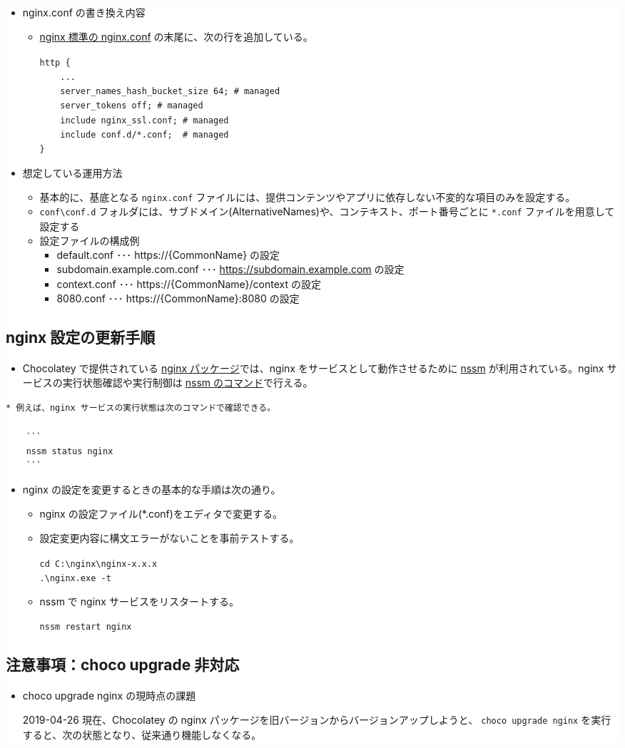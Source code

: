 [nginx-conf]: https://github.com/nginx/nginx/blob/master/conf/nginx.conf
[nginx-ssl-conf]: https://github.com/tajimak/nginx_with_winacme/blob/master/script/conf/nginx_ssl.conf
[default-conf]: https://github.com/tajimak/nginx_with_winacme/blob/master/script/conf/conf.d/default.conf

* nginx.conf の書き換え内容
    * [nginx 標準の nginx.conf][nginx-conf] の末尾に、次の行を追加している。

        ```
        http {
            ...
            server_names_hash_bucket_size 64; # managed
            server_tokens off; # managed
            include nginx_ssl.conf; # managed
            include conf.d/*.conf;  # managed
        }
        ```

* 想定している運用方法
    * 基本的に、基底となる `nginx.conf` ファイルには、提供コンテンツやアプリに依存しない不変的な項目のみを設定する。
    * `conf\conf.d` フォルダには、サブドメイン(AlternativeNames)や、コンテキスト、ポート番号ごとに `*.conf` ファイルを用意して設定する
    * 設定ファイルの構成例
        * default.conf ･･･ https://{CommonName} の設定
        * subdomain.example.com.conf ･･･ https://subdomain.example.com の設定
        * context.conf ･･･ https://{CommonName}/context の設定
        * 8080.conf ･･･ https://{CommonName}:8080 の設定

## nginx 設定の更新手順

* Chocolatey で提供されている [nginx パッケージ][nginx-choco]では、nginx をサービスとして動作させるために [nssm][nssm] が利用されている。nginx サービスの実行状態確認や実行制御は [nssm のコマンド][nssm-cli]で行える。

[nginx-choco]: https://chocolatey.org/packages/nginx
[nssm]: https://nssm.cc/
[nssm-cli]: https://nssm.cc/commands

    * 例えば、nginx サービスの実行状態は次のコマンドで確認できる。

        ```
        nssm status nginx
        ```

* nginx の設定を変更するときの基本的な手順は次の通り。

    * nginx の設定ファイル(*.conf)をエディタで変更する。

    * 設定変更内容に構文エラーがないことを事前テストする。

        ```
        cd C:\nginx\nginx-x.x.x
        .\nginx.exe -t
        ```

    * nssm で nginx サービスをリスタートする。

        ```
        nssm restart nginx
        ```

## 注意事項：choco upgrade 非対応

* choco upgrade nginx の現時点の課題

    2019-04-26 現在、Chocolatey の nginx パッケージを旧バージョンからバージョンアップしようと、 `choco upgrade nginx` を実行すると、次の状態となり、従来通り機能しなくなる。


[win-acme]: https://github.com/PKISharp/win-acme/blob/master/README.md
[lews]: https://chocolatey.org/packages/letsencrypt-win-simple
[cli]: https://github.com/PKISharp/win-acme/wiki/Command-line
[chipersuite]: https://github.com/tajimak/nginx_with_winacme/blob/65587e5dda94aa3854ccee28ff3745c605423214/script/conf/nginx_ssl.conf#L16